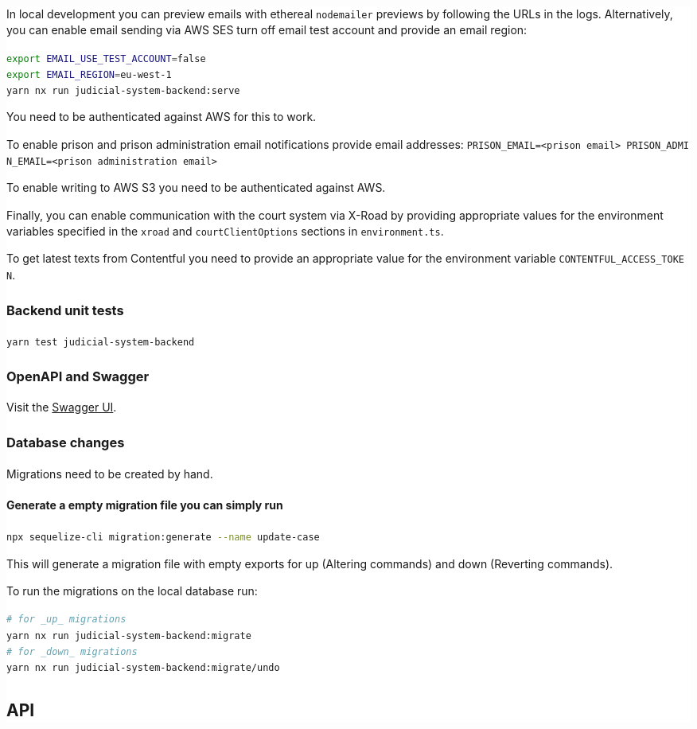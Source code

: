 In local development you can preview emails with ethereal `nodemailer` previews
by following the URLs in the logs. Alternatively, you can enable email sending
via AWS SES turn off email test account and provide an email region:

```bash
export EMAIL_USE_TEST_ACCOUNT=false
export EMAIL_REGION=eu-west-1
yarn nx run judicial-system-backend:serve
```

You need to be authenticated against AWS for this to work.

To enable prison and prison administration email notifications provide email addresses:
`PRISON_EMAIL=<prison email> PRISON_ADMIN_EMAIL=<prison administration email>`

To enable writing to AWS S3 you need to be authenticated against AWS.

Finally, you can enable communication with the court system via X-Road by
providing appropriate values for the environment variables specified in the
`xroad` and `courtClientOptions` sections in `environment.ts`.

To get latest texts from Contentful you need to provide an appropriate value for
the environment variable `CONTENTFUL_ACCESS_TOKEN`.

### Backend unit tests

```bash
yarn test judicial-system-backend
```

### OpenAPI and Swagger

Visit the [Swagger UI](localhost:3344/api/swagger).

### Database changes

Migrations need to be created by hand.

#### Generate a empty migration file you can simply run

```bash
npx sequelize-cli migration:generate --name update-case
```

This will generate a migration file with empty exports for up (Altering
commands) and down (Reverting commands).

To run the migrations on the local database run:

```bash
# for _up_ migrations
yarn nx run judicial-system-backend:migrate
# for _down_ migrations
yarn nx run judicial-system-backend:migrate/undo
```

## API
